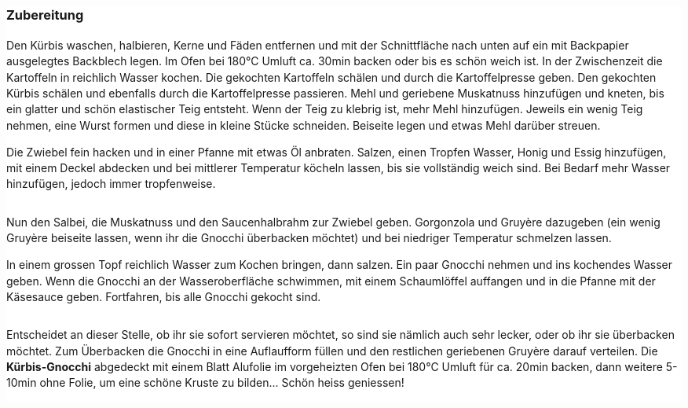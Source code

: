 
<h3>
  <font color="grey">
    <i class="fa-solid fa-gears"></i>
  </font> Zubereitung
</h3>

Den Kürbis waschen, halbieren, Kerne und Fäden entfernen und mit der Schnittfläche nach unten auf ein mit Backpapier ausgelegtes Backblech legen. Im Ofen bei 180°C Umluft ca. 30min backen oder bis es schön weich ist. In der Zwischenzeit die Kartoffeln in reichlich Wasser kochen. Die gekochten Kartoffeln schälen und durch die Kartoffelpresse geben. Den gekochten Kürbis schälen und ebenfalls durch die Kartoffelpresse passieren. Mehl und geriebene Muskatnuss hinzufügen und kneten, bis ein glatter und schön elastischer Teig entsteht. Wenn der Teig zu klebrig ist, mehr Mehl hinzufügen. Jeweils ein wenig Teig nehmen, eine Wurst formen und diese in kleine Stücke schneiden. Beiseite legen und etwas Mehl darüber streuen.

Die Zwiebel fein hacken und in einer Pfanne mit etwas Öl anbraten. Salzen, einen Tropfen Wasser, Honig und Essig hinzufügen, mit einem Deckel abdecken und bei mittlerer Temperatur köcheln lassen, bis sie vollständig weich sind. Bei Bedarf mehr Wasser hinzufügen, jedoch immer tropfenweise.
<p>
  <div style="width: 100%; margin-bottom: 0">
    <img style="float: left; width: 49%; margin-right: 1%" src="../2024-10-09-gnocchi-di-zucca-gratinati-con-cipolle-caramellate-e-fonduta/gnocchi.jpeg" alt="" title="frangipani © Erica" />
    <img style="float: left; width: 49%; margin-left: 1%" src="../2024-10-09-gnocchi-di-zucca-gratinati-con-cipolle-caramellate-e-fonduta/cipolla.jpeg" alt="" title="frangipani © Erica" />
    <div style="clear: both;"></div>
  </div>
</p>

Nun den Salbei, die Muskatnuss und den Saucenhalbrahm zur Zwiebel geben. Gorgonzola und Gruyère dazugeben (ein wenig Gruyère beiseite lassen, wenn ihr die Gnocchi überbacken möchtet) und bei niedriger Temperatur schmelzen lassen.

In einem grossen Topf reichlich Wasser zum Kochen bringen, dann salzen. Ein paar Gnocchi nehmen und ins kochendes Wasser geben. Wenn die Gnocchi an der Wasseroberfläche schwimmen, mit einem Schaumlöffel auffangen und in die Pfanne mit der Käsesauce geben. Fortfahren, bis alle Gnocchi gekocht sind.
<p>
  <div style="width: 100%; margin-bottom: 0">
    <img style="float: left; width: 49%; margin-right: 1%" src="../2024-10-09-gnocchi-di-zucca-gratinati-con-cipolle-caramellate-e-fonduta/fonduta.jpeg" alt="" title="frangipani © Erica" />
    <img style="float: left; width: 49%; margin-left: 1%" src="../2024-10-09-gnocchi-di-zucca-gratinati-con-cipolle-caramellate-e-fonduta/padella.jpeg" alt="" title="frangipani © Erica" />
    <div style="clear: both;"></div>
  </div>
</p>

Entscheidet an dieser Stelle, ob ihr sie sofort servieren möchtet, so sind sie nämlich auch sehr lecker, oder ob ihr sie überbacken möchtet. Zum Überbacken die Gnocchi in eine Auflaufform füllen und den restlichen geriebenen Gruyère darauf verteilen. Die **Kürbis-Gnocchi** abgedeckt mit einem Blatt Alufolie im vorgeheizten Ofen bei 180°C Umluft für ca. 20min backen, dann weitere 5-10min ohne Folie, um eine schöne Kruste zu bilden... Schön heiss geniessen!
<p>
  <div style="width: 100%; margin-bottom: 0">
    <img style="float: left; width: 49%; margin-right: 1%" src="../2024-10-09-gnocchi-di-zucca-gratinati-con-cipolle-caramellate-e-fonduta/risultato1.jpeg" alt="" title="frangipani © Erica" />
    <img style="float: left; width: 49%; margin-left: 1%" src="../2024-10-09-gnocchi-di-zucca-gratinati-con-cipolle-caramellate-e-fonduta/risultato2.jpeg" alt="" title="frangipani © Erica" />
    <div style="clear: both;"></div>
  </div>
</p>
